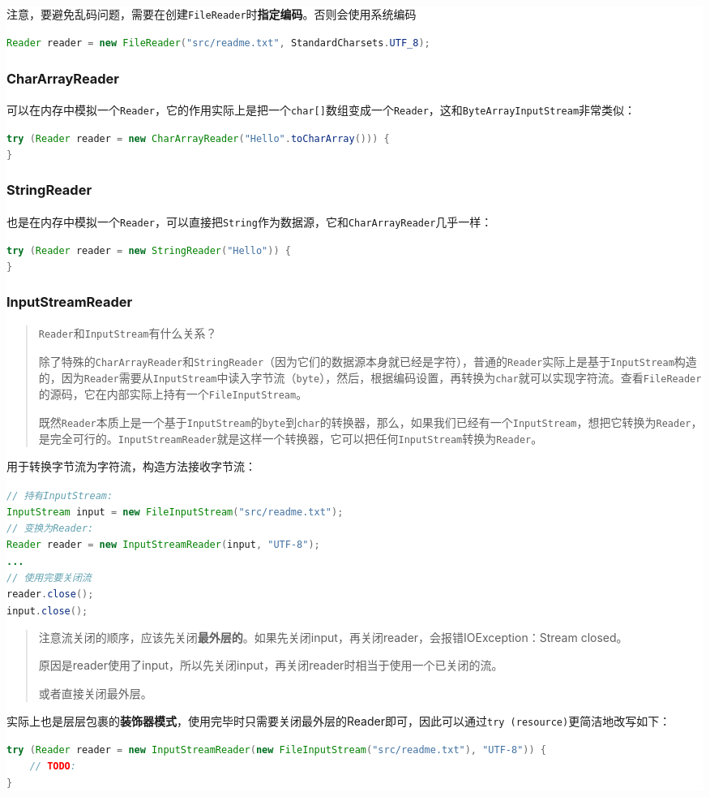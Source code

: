 注意，要避免乱码问题，需要在创建`FileReader`时**指定编码**。否则会使用系统编码

```java
Reader reader = new FileReader("src/readme.txt", StandardCharsets.UTF_8);
```

### CharArrayReader

可以在内存中模拟一个`Reader`，它的作用实际上是把一个`char[]`数组变成一个`Reader`，这和`ByteArrayInputStream`非常类似：

```java
try (Reader reader = new CharArrayReader("Hello".toCharArray())) {
}
```

### StringReader

也是在内存中模拟一个`Reader`，可以直接把`String`作为数据源，它和`CharArrayReader`几乎一样：

```java
try (Reader reader = new StringReader("Hello")) {
}
```

### InputStreamReader

> `Reader`和`InputStream`有什么关系？
>
> 除了特殊的`CharArrayReader`和`StringReader`（因为它们的数据源本身就已经是字符），普通的`Reader`实际上是基于`InputStream`构造的，因为`Reader`需要从`InputStream`中读入字节流（`byte`），然后，根据编码设置，再转换为`char`就可以实现字符流。查看`FileReader`的源码，它在内部实际上持有一个`FileInputStream`。
>
> 既然`Reader`本质上是一个基于`InputStream`的`byte`到`char`的转换器，那么，如果我们已经有一个`InputStream`，想把它转换为`Reader`，是完全可行的。`InputStreamReader`就是这样一个转换器，它可以把任何`InputStream`转换为`Reader`。

用于转换字节流为字符流，构造方法接收字节流：

```java
// 持有InputStream:
InputStream input = new FileInputStream("src/readme.txt");
// 变换为Reader:
Reader reader = new InputStreamReader(input, "UTF-8");
...
// 使用完要关闭流
reader.close();
input.close();
```

> 注意流关闭的顺序，应该先关闭**最外层的**。如果先关闭input，再关闭reader，会报错IOException：Stream closed。
>
> 原因是reader使用了input，所以先关闭input，再关闭reader时相当于使用一个已关闭的流。
>
> 或者直接关闭最外层。

实际上也是层层包裹的**装饰器模式**，使用完毕时只需要关闭最外层的Reader即可，因此可以通过`try (resource)`更简洁地改写如下：

```java
try (Reader reader = new InputStreamReader(new FileInputStream("src/readme.txt"), "UTF-8")) {
    // TODO:
}
```

